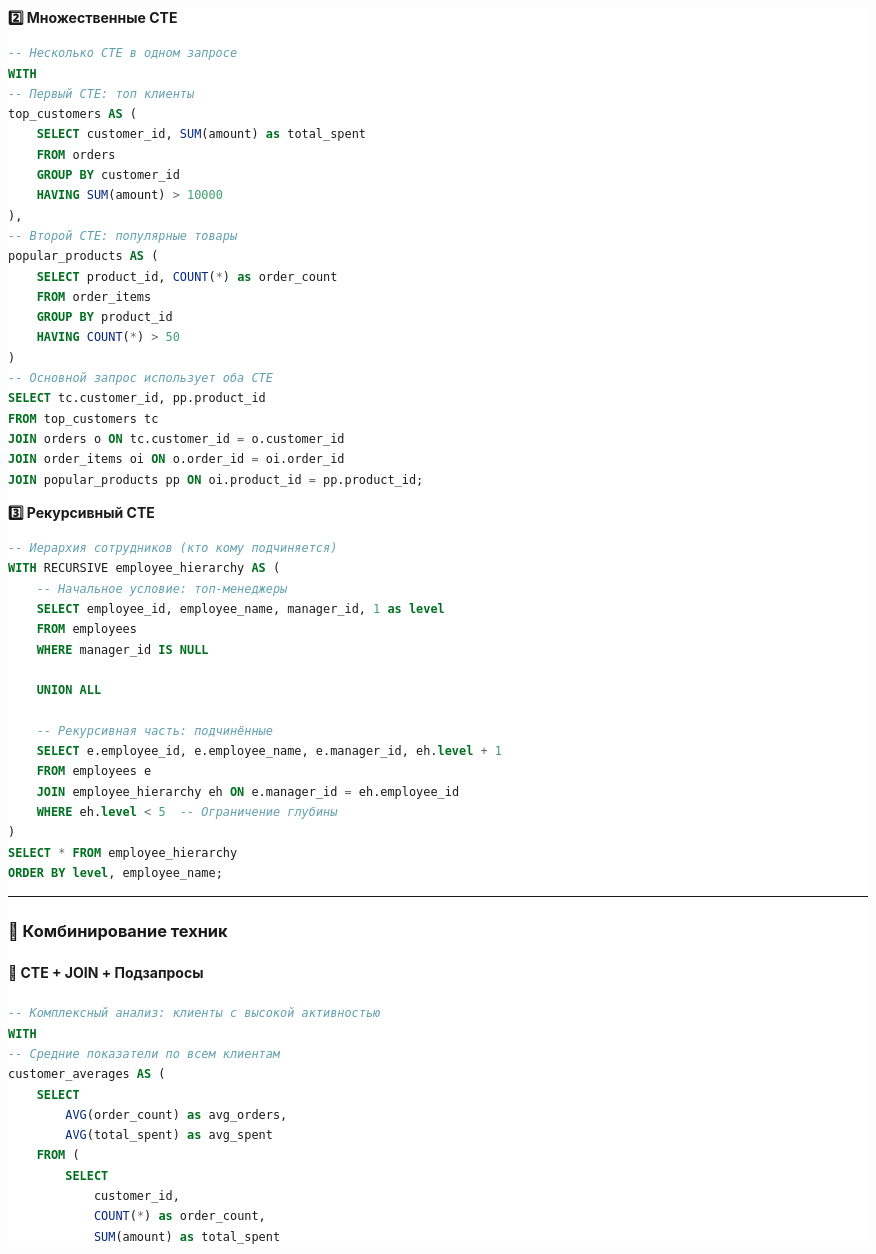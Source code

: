 **2️⃣ Множественные CTE**
```sql
-- Несколько CTE в одном запросе
WITH 
-- Первый CTE: топ клиенты
top_customers AS (
    SELECT customer_id, SUM(amount) as total_spent
    FROM orders
    GROUP BY customer_id
    HAVING SUM(amount) > 10000
),
-- Второй CTE: популярные товары
popular_products AS (
    SELECT product_id, COUNT(*) as order_count
    FROM order_items
    GROUP BY product_id
    HAVING COUNT(*) > 50
)
-- Основной запрос использует оба CTE
SELECT tc.customer_id, pp.product_id
FROM top_customers tc
JOIN orders o ON tc.customer_id = o.customer_id
JOIN order_items oi ON o.order_id = oi.order_id
JOIN popular_products pp ON oi.product_id = pp.product_id;
```

**3️⃣ Рекурсивный CTE**
```sql
-- Иерархия сотрудников (кто кому подчиняется)
WITH RECURSIVE employee_hierarchy AS (
    -- Начальное условие: топ-менеджеры
    SELECT employee_id, employee_name, manager_id, 1 as level
    FROM employees
    WHERE manager_id IS NULL
    
    UNION ALL
    
    -- Рекурсивная часть: подчинённые
    SELECT e.employee_id, e.employee_name, e.manager_id, eh.level + 1
    FROM employees e
    JOIN employee_hierarchy eh ON e.manager_id = eh.employee_id
    WHERE eh.level < 5  -- Ограничение глубины
)
SELECT * FROM employee_hierarchy
ORDER BY level, employee_name;
```

---

### 🔄 Комбинирование техник

#### 🎯 CTE + JOIN + Подзапросы
```sql
-- Комплексный анализ: клиенты с высокой активностью
WITH 
-- Средние показатели по всем клиентам
customer_averages AS (
    SELECT 
        AVG(order_count) as avg_orders,
        AVG(total_spent) as avg_spent
    FROM (
        SELECT 
            customer_id,
            COUNT(*) as order_count,
            SUM(amount) as total_spent
```